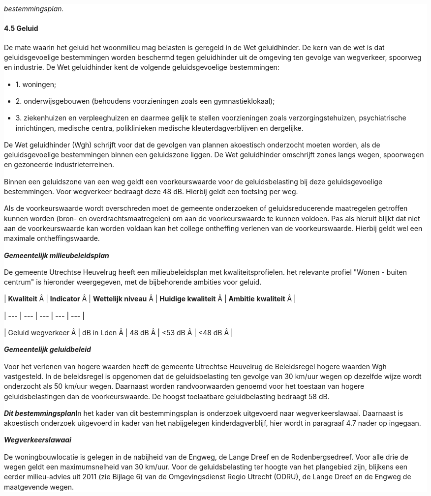 *bestemmingsplan.*

#### 4\.5 Geluid

De mate waarin het geluid het woonmilieu mag belasten is geregeld in de Wet geluidhinder. De kern van de wet is dat geluidsgevoelige bestemmingen worden beschermd tegen geluidhinder uit de omgeving ten gevolge van wegverkeer, spoorweg en industrie. De Wet geluidhinder kent de volgende geluidsgevoelige bestemmingen:

* 1\. woningen;

* 2\. onderwijsgebouwen (behoudens voorzieningen zoals een gymnastieklokaal);

* 3\. ziekenhuizen en verpleeghuizen en daarmee gelijk te stellen voorzieningen zoals verzorgingstehuizen, psychiatrische inrichtingen, medische centra, poliklinieken medische kleuterdagverblijven en dergelijke.

De Wet geluidhinder (Wgh) schrijft voor dat de gevolgen van plannen akoestisch onderzocht moeten worden, als de geluidsgevoelige bestemmingen binnen een geluidszone liggen. De Wet geluidhinder omschrijft zones langs wegen, spoorwegen en gezoneerde industrieterreinen.

Binnen een geluidszone van een weg geldt een voorkeurswaarde voor de geluidsbelasting bij deze geluidsgevoelige bestemmingen. Voor wegverkeer bedraagt deze 48 dB. Hierbij geldt een toetsing per weg.

Als de voorkeurswaarde wordt overschreden moet de gemeente onderzoeken of geluidsreducerende maatregelen getroffen kunnen worden (bron\- en overdrachtsmaatregelen) om aan de voorkeurswaarde te kunnen voldoen. Pas als hieruit blijkt dat niet aan de voorkeurswaarde kan worden voldaan kan het college ontheffing verlenen van de voorkeurswaarde. Hierbij geldt wel een maximale ontheffingswaarde.

***Gemeentelijk milieubeleidsplan***

De gemeente Utrechtse Heuvelrug heeft een milieubeleidsplan met kwaliteitsprofielen. het relevante profiel "Wonen \- buiten centrum" is hieronder weergegeven, met de bijbehorende ambities voor geluid.

| **Kwaliteit**   Â | **Indicator**   Â | **Wettelijk niveau**   Â | **Huidige kwaliteit**   Â | **Ambitie** **kwaliteit**   Â |

| --- | --- | --- | --- | --- |

| Geluid wegverkeer   Â | dB in Lden   Â | 48 dB   Â | \<53 dB   Â | \<48 dB   Â |

***Gemeentelijk geluidbeleid***

Voor het verlenen van hogere waarden heeft de gemeente Utrechtse Heuvelrug de Beleidsregel hogere waarden Wgh vastgesteld. In de beleidsregel is opgenomen dat de geluidsbelasting ten gevolge van 30 km/uur wegen op dezelfde wijze wordt onderzocht als 50 km/uur wegen. Daarnaast worden randvoorwaarden genoemd voor het toestaan van hogere geluidsbelastingen dan de voorkeurswaarde. De hoogst toelaatbare geluidbelasting bedraagt 58 dB.

***Dit bestemmingsplan***In het kader van dit bestemmingsplan is onderzoek uitgevoerd naar wegverkeerslawaai. Daarnaast is akoestisch onderzoek uitgevoerd in kader van het nabijgelegen kinderdagverblijf, hier wordt in paragraaf 4\.7 nader op ingegaan.

***Wegverkeerslawaai***

De woningbouwlocatie is gelegen in de nabijheid van de Engweg, de Lange Dreef en de Rodenbergsedreef. Voor alle drie de wegen geldt een maximumsnelheid van 30 km/uur. Voor de geluidsbelasting ter hoogte van het plangebied zijn, blijkens een eerder milieu\-advies uit 2011 (zie Bijlage 6) van de Omgevingsdienst Regio Utrecht (ODRU), de Lange Dreef en de Engweg de maatgevende wegen.
